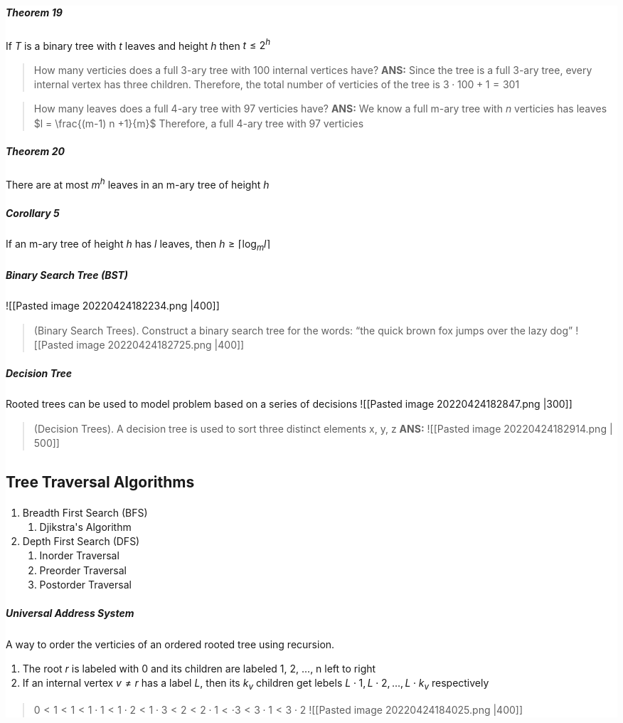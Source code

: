 ##### Theorem 19
If $T$ is a binary tree with $t$ leaves and height $h$ then $t \le 2^h$ 

> How many verticies does a full 3-ary tree with 100 internal vertices have?
> **ANS:** 
> Since the tree is a full 3-ary tree, every internal vertex has three children. Therefore, the total number of verticies of the tree is $3 \cdot 100 + 1 = 301$ 

> How many leaves does a full 4-ary tree with 97 verticies have?
> **ANS:** 
> We know a full m-ary tree with $n$ verticies has leaves $l = \frac{(m-1) n +1}{m}$ 
> Therefore, a full 4-ary tree with 97 verticies

##### Theorem 20
There are at most $m^h$ leaves in an m-ary tree of height $h$

##### Corollary 5
If an m-ary tree of height $h$ has $l$ leaves, then $h \ge \lceil \log_m l \rceil$ 

##### Binary Search Tree (BST)
![[Pasted image 20220424182234.png |400]]

> (Binary Search Trees). Construct a binary search tree for the words: “the quick brown fox jumps over the lazy dog”
> ![[Pasted image 20220424182725.png |400]]


##### Decision Tree 
Rooted trees can be used to model problem based on a series of decisions
![[Pasted image 20220424182847.png |300]]

> (Decision Trees). A decision tree is used to sort three distinct elements x, y, z
> **ANS:**
> ![[Pasted image 20220424182914.png | 500]]


## Tree Traversal Algorithms
1. Breadth First Search (BFS)
	1. Djikstra's Algorithm
2. Depth First Search (DFS)
	1. Inorder Traversal
	2. Preorder Traversal
	3. Postorder Traversal


##### Universal Address System
A way to order the verticies of an ordered rooted tree using recursion.
1. The root $r$ is labeled with 0 and its children are labeled 1, 2, ..., n left to right
2. If an internal vertex $v \ne r$ has a label $L$, then its $k_v$ children get lebels $L \cdot 1, L \cdot 2, ..., L \cdot k_v$ respectively

>$0 < 1 < 1 < 1 \cdot 1 < 1 \cdot 2 < 1 \cdot 3 < 2 < 2 \cdot 1 < \cdot 3 < 3 \cdot 1 < 3 \cdot 2$ 
> ![[Pasted image 20220424184025.png |400]]
